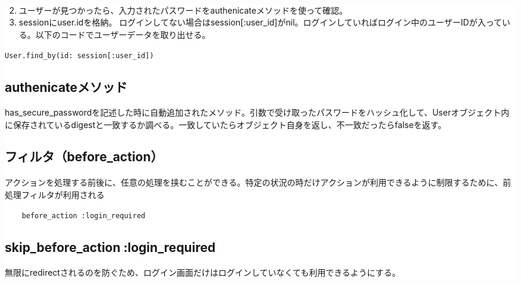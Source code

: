 2. ユーザーが見つかったら、入力されたパスワードをauthenicateメソッドを使って確認。
3. sessionにuser.idを格納。
ログインしてない場合はsession[:user_id]がnil。ログインしていればログイン中のユーザーIDが入っている。以下のコードでユーザーデータを取り出せる。
```
User.find_by(id: session[:user_id])
```
## authenicateメソッド
has_secure_passwordを記述した時に自動追加されたメソッド。引数で受け取ったパスワードをハッシュ化して、Userオブジェクト内に保存されているdigestと一致するか調べる。一致していたらオブジェクト自身を返し、不一致だったらfalseを返す。
## フィルタ（before_action）
アクションを処理する前後に、任意の処理を挟むことができる。特定の状況の時だけアクションが利用できるように制限するために、前処理フィルタが利用される
```
    before_action :login_required
```
## skip_before_action :login_required
無限にredirectされるのを防ぐため、ログイン画面だけはログインしていなくても利用できるようにする。